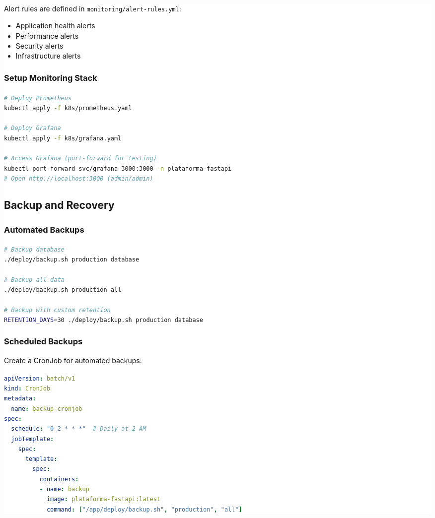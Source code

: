 Alert rules are defined in `monitoring/alert-rules.yml`:

- Application health alerts
- Performance alerts
- Security alerts
- Infrastructure alerts

### Setup Monitoring Stack

```bash
# Deploy Prometheus
kubectl apply -f k8s/prometheus.yaml

# Deploy Grafana
kubectl apply -f k8s/grafana.yaml

# Access Grafana (port-forward for testing)
kubectl port-forward svc/grafana 3000:3000 -n plataforma-fastapi
# Open http://localhost:3000 (admin/admin)
```

## Backup and Recovery

### Automated Backups

```bash
# Backup database
./deploy/backup.sh production database

# Backup all data
./deploy/backup.sh production all

# Backup with custom retention
RETENTION_DAYS=30 ./deploy/backup.sh production database
```

### Scheduled Backups

Create a CronJob for automated backups:

```yaml
apiVersion: batch/v1
kind: CronJob
metadata:
  name: backup-cronjob
spec:
  schedule: "0 2 * * *"  # Daily at 2 AM
  jobTemplate:
    spec:
      template:
        spec:
          containers:
          - name: backup
            image: plataforma-fastapi:latest
            command: ["/app/deploy/backup.sh", "production", "all"]
```
